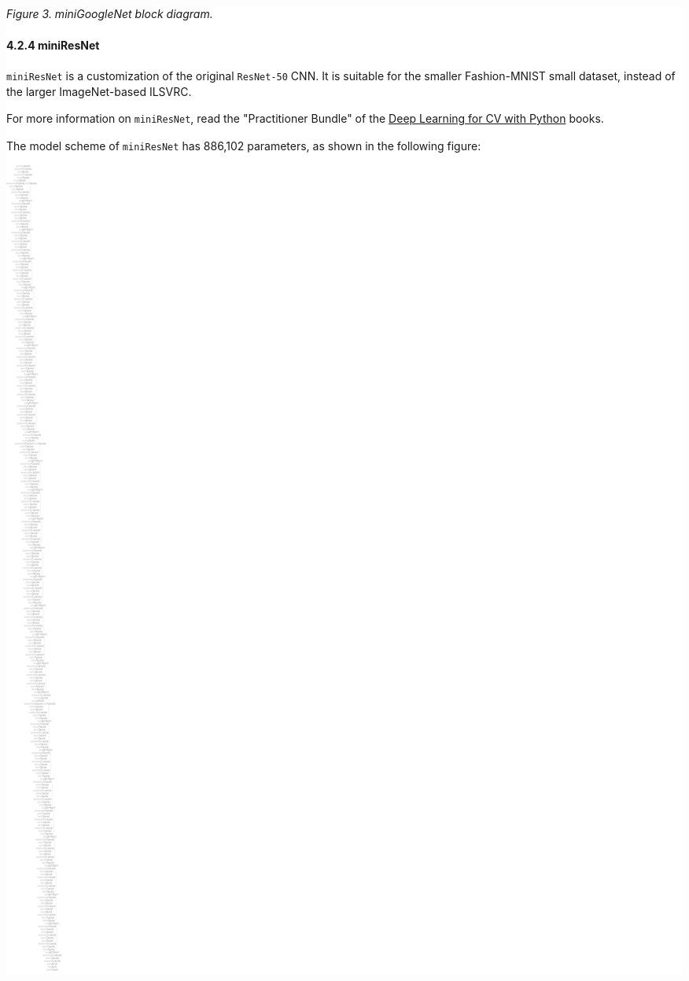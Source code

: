 
*Figure 3. miniGoogleNet block diagram.*


#### 4.2.4 miniResNet

`miniResNet` is a customization of the original `ResNet-50` CNN. It is suitable for the smaller Fashion-MNIST small dataset, instead of the larger ImageNet-based ILSVRC.

For more information on ``miniResNet``, read the "Practitioner Bundle" of the [Deep Learning for CV with Python](https://www.pyimagesearch.com/deep-learning-computer-vision-python-book/) books.

The model scheme of ```miniResNet``` has  886,102 parameters, as shown in the following figure:

![figure4](files/doc/images/bd_miniResNet.png)